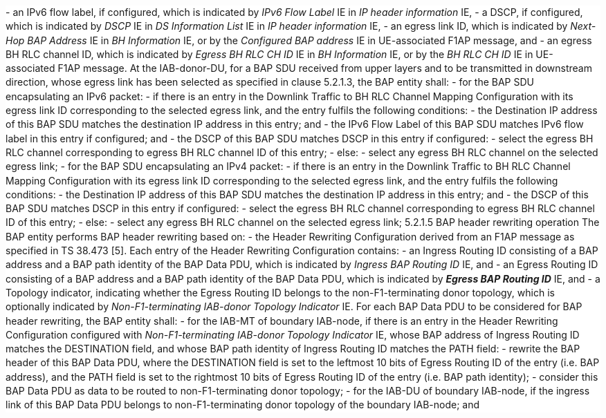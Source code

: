 \- an IPv6 flow label, if configured, which is indicated by _IPv6 Flow Label_
IE in _IP header information_ IE,
\- a DSCP, if configured, which is indicated by _DSCP_ IE in _DS Information
List_ IE in _IP header information_ IE,
\- an egress link ID, which is indicated by _Next-Hop BAP Address_ IE in _BH
Information_ IE, or by the _Configured BAP address_ IE in UE-associated F1AP
message, and
\- an egress BH RLC channel ID, which is indicated by _Egress BH RLC CH ID_ IE
in _BH Information_ IE, or by the _BH RLC CH ID_ IE in UE-associated F1AP
message.
At the IAB-donor-DU, for a BAP SDU received from upper layers and to be
transmitted in downstream direction, whose egress link has been selected as
specified in clause 5.2.1.3, the BAP entity shall:
_-_ for the BAP SDU encapsulating an IPv6 packet:
\- if there is an entry in the Downlink Traffic to BH RLC Channel Mapping
Configuration with its egress link ID corresponding to the selected egress
link, and the entry fulfils the following conditions:
\- the Destination IP address of this BAP SDU matches the destination IP
address in this entry; and
\- the IPv6 Flow Label of this BAP SDU matches IPv6 flow label in this entry
if configured; and
\- the DSCP of this BAP SDU matches DSCP in this entry if configured:
\- select the egress BH RLC channel corresponding to egress BH RLC channel ID
of this entry;
\- else:
\- select any egress BH RLC channel on the selected egress link;
_-_ for the BAP SDU encapsulating an IPv4 packet:
\- if there is an entry in the Downlink Traffic to BH RLC Channel Mapping
Configuration with its egress link ID corresponding to the selected egress
link, and the entry fulfils the following conditions:
\- the Destination IP address of this BAP SDU matches the destination IP
address in this entry; and
\- the DSCP of this BAP SDU matches DSCP in this entry if configured:
\- select the egress BH RLC channel corresponding to egress BH RLC channel ID
of this entry;
\- else:
\- select any egress BH RLC channel on the selected egress link;
5.2.1.5 BAP header rewriting operation
The BAP entity performs BAP header rewriting based on:
\- the Header Rewriting Configuration derived from an F1AP message as
specified in TS 38.473 [5].
Each entry of the Header Rewriting Configuration contains:
\- an Ingress Routing ID consisting of a BAP address and a BAP path identity
of the BAP Data PDU, which is indicated by _Ingress BAP Routing ID_ IE, and
\- an Egress Routing ID consisting of a BAP address and a BAP path identity of
the BAP Data PDU, which is indicated by **_Egress BAP Routing ID_** IE, and
\- a Topology indicator, indicating whether the Egress Routing ID belongs to
the non-F1-terminating donor topology, which is optionally indicated by
_Non-F1-terminating IAB-donor Topology Indicator_ IE.
For each BAP Data PDU to be considered for BAP header rewriting, the BAP
entity shall:
\- for the IAB-MT of boundary IAB-node, if there is an entry in the Header
Rewriting Configuration configured with _Non-F1-terminating IAB-donor Topology
Indicator_ IE, whose BAP address of Ingress Routing ID matches the DESTINATION
field, and whose BAP path identity of Ingress Routing ID matches the PATH
field:
\- rewrite the BAP header of this BAP Data PDU, where the DESTINATION field is
set to the leftmost 10 bits of Egress Routing ID of the entry (i.e. BAP
address), and the PATH field is set to the rightmost 10 bits of Egress Routing
ID of the entry (i.e. BAP path identity);
\- consider this BAP Data PDU as data to be routed to non-F1-terminating donor
topology;
\- for the IAB-DU of boundary IAB-node, if the ingress link of this BAP Data
PDU belongs to non-F1-terminating donor topology of the boundary IAB-node; and